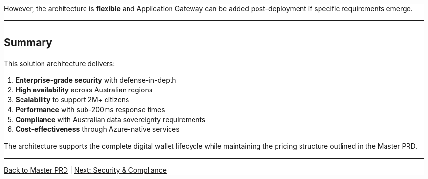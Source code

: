However, the architecture is **flexible** and Application Gateway can be added post-deployment if specific requirements emerge.

---

## Summary

This solution architecture delivers:
1. **Enterprise-grade security** with defense-in-depth
2. **High availability** across Australian regions
3. **Scalability** to support 2M+ citizens
4. **Performance** with sub-200ms response times
5. **Compliance** with Australian data sovereignty requirements
6. **Cost-effectiveness** through Azure-native services

The architecture supports the complete digital wallet lifecycle while maintaining the pricing structure outlined in the Master PRD.

---
[Back to Master PRD](./PRD_Master.md) | [Next: Security & Compliance](./Appendix_B_Security_Privacy_Compliance.md)